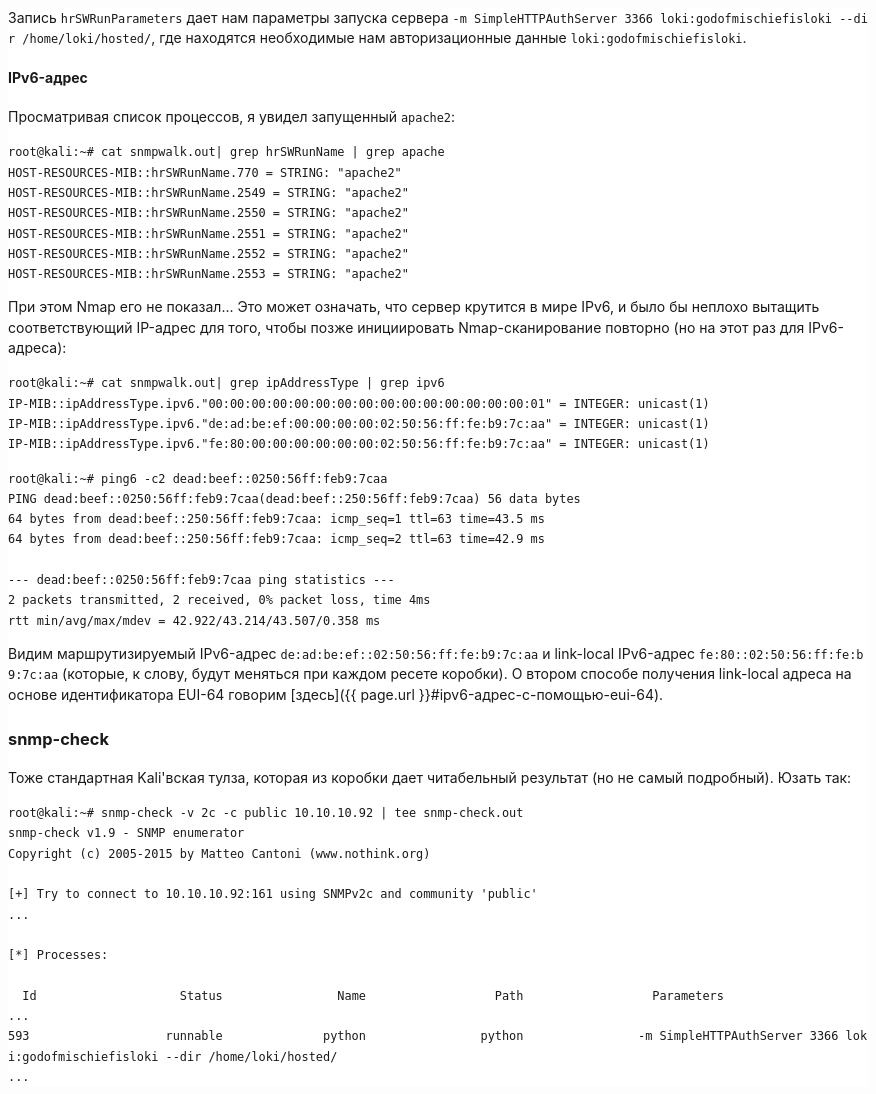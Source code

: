 Запись `hrSWRunParameters` дает нам параметры запуска сервера `-m SimpleHTTPAuthServer 3366 loki:godofmischiefisloki --dir /home/loki/hosted/`, где находятся необходимые нам авторизационные данные `loki:godofmischiefisloki`.

#### IPv6-адрес
Просматривая список процессов, я увидел запущенный `apache2`:
```text
root@kali:~# cat snmpwalk.out| grep hrSWRunName | grep apache
HOST-RESOURCES-MIB::hrSWRunName.770 = STRING: "apache2"
HOST-RESOURCES-MIB::hrSWRunName.2549 = STRING: "apache2"
HOST-RESOURCES-MIB::hrSWRunName.2550 = STRING: "apache2"
HOST-RESOURCES-MIB::hrSWRunName.2551 = STRING: "apache2"
HOST-RESOURCES-MIB::hrSWRunName.2552 = STRING: "apache2"
HOST-RESOURCES-MIB::hrSWRunName.2553 = STRING: "apache2"
```

При этом Nmap его не показал... Это может означать, что сервер крутится в мире IPv6, и было бы неплохо вытащить соответствующий IP-адрес для того, чтобы позже инициировать Nmap-сканирование повторно (но на этот раз для IPv6-адреса):
```text
root@kali:~# cat snmpwalk.out| grep ipAddressType | grep ipv6
IP-MIB::ipAddressType.ipv6."00:00:00:00:00:00:00:00:00:00:00:00:00:00:00:01" = INTEGER: unicast(1)
IP-MIB::ipAddressType.ipv6."de:ad:be:ef:00:00:00:00:02:50:56:ff:fe:b9:7c:aa" = INTEGER: unicast(1)
IP-MIB::ipAddressType.ipv6."fe:80:00:00:00:00:00:00:02:50:56:ff:fe:b9:7c:aa" = INTEGER: unicast(1)
```

```text
root@kali:~# ping6 -c2 dead:beef::0250:56ff:feb9:7caa
PING dead:beef::0250:56ff:feb9:7caa(dead:beef::250:56ff:feb9:7caa) 56 data bytes
64 bytes from dead:beef::250:56ff:feb9:7caa: icmp_seq=1 ttl=63 time=43.5 ms
64 bytes from dead:beef::250:56ff:feb9:7caa: icmp_seq=2 ttl=63 time=42.9 ms

--- dead:beef::0250:56ff:feb9:7caa ping statistics ---
2 packets transmitted, 2 received, 0% packet loss, time 4ms
rtt min/avg/max/mdev = 42.922/43.214/43.507/0.358 ms
```

Видим маршрутизируемый IPv6-адрес `de:ad:be:ef::02:50:56:ff:fe:b9:7c:aa` и link-local IPv6-адрес `fe:80::02:50:56:ff:fe:b9:7c:aa` (которые, к слову, будут меняться при каждом ресете коробки). О втором способе получения link-local адреса на основе идентификатора EUI-64 говорим [здесь]({{ page.url }}#ipv6-адрес-с-помощью-eui-64).

### snmp-check
Тоже стандартная Kali'вская тулза, которая из коробки дает читабельный результат (но не самый подробный). Юзать так:
```text
root@kali:~# snmp-check -v 2c -c public 10.10.10.92 | tee snmp-check.out
snmp-check v1.9 - SNMP enumerator
Copyright (c) 2005-2015 by Matteo Cantoni (www.nothink.org)

[+] Try to connect to 10.10.10.92:161 using SNMPv2c and community 'public'
...

[*] Processes:

  Id                    Status                Name                  Path                  Parameters
...
593                   runnable              python                python                -m SimpleHTTPAuthServer 3366 loki:godofmischiefisloki --dir /home/loki/hosted/
...
```


[//]: # (2019-08-20)